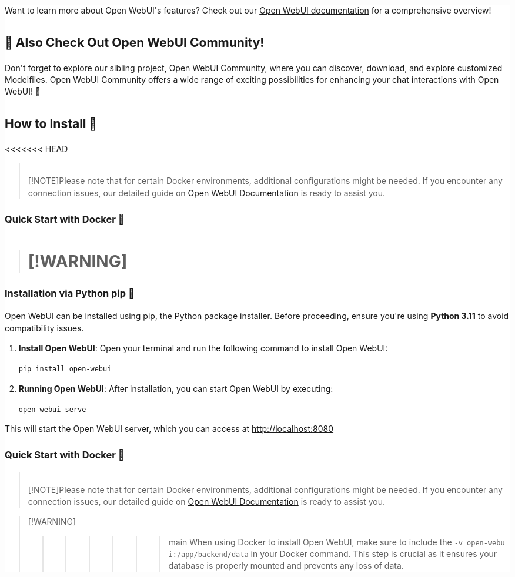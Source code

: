Want to learn more about Open WebUI's features? Check out our [Open WebUI documentation](https://docs.openwebui.com/features) for a comprehensive overview!

## 🔗 Also Check Out Open WebUI Community!

Don't forget to explore our sibling project, [Open WebUI Community](https://openwebui.com/), where you can discover, download, and explore customized Modelfiles. Open WebUI Community offers a wide range of exciting possibilities for enhancing your chat interactions with Open WebUI! 🚀

## How to Install 🚀

<<<<<<< HEAD

> \
> \[!NOTE\]Please note that for certain Docker environments, additional configurations might be needed. If you encounter any connection issues, our detailed guide on [Open WebUI Documentation](https://docs.openwebui.com/) is ready to assist you.

### Quick Start with Docker 🐳

> \[!WARNING\]
> =======

### Installation via Python pip 🐍

Open WebUI can be installed using pip, the Python package installer. Before proceeding, ensure you're using **Python 3.11** to avoid compatibility issues.


1. **Install Open WebUI**:
   Open your terminal and run the following command to install Open WebUI:

   ```bash
   pip install open-webui
   ```
2. **Running Open WebUI**:
   After installation, you can start Open WebUI by executing:

   ```bash
   open-webui serve
   ```

This will start the Open WebUI server, which you can access at <http://localhost:8080>

### Quick Start with Docker 🐳

> \
> \[!NOTE\]Please note that for certain Docker environments, additional configurations might be needed. If you encounter any connection issues, our detailed guide on [Open WebUI Documentation](https://docs.openwebui.com/) is ready to assist you.

> \[!WARNING\]
>
> > > > > > > main
> > > > > > > When using Docker to install Open WebUI, make sure to include the `-v open-webui:/app/backend/data` in your Docker command. This step is crucial as it ensures your database is properly mounted and prevents any loss of data.
